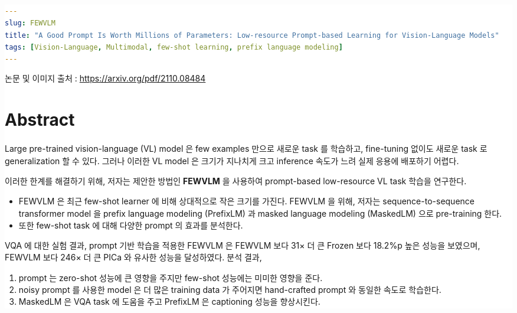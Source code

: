 ```yaml
---
slug: FEWVLM
title: "A Good Prompt Is Worth Millions of Parameters: Low-resource Prompt-based Learning for Vision-Language Models"
tags: [Vision-Language, Multimodal, few-shot learning, prefix language modeling]
---
```


논문 및 이미지 출처 : <https://arxiv.org/pdf/2110.08484>

# Abstract

Large pre-trained vision-language (VL) model 은 few examples 만으로 새로운 task 를 학습하고, fine-tuning 없이도 새로운 task 로 generalization 할 수 있다. 그러나 이러한 VL model 은 크기가 지나치게 크고 inference 속도가 느려 실제 응용에 배포하기 어렵다. 

이러한 한계를 해결하기 위해, 저자는 제안한 방법인 **FEWVLM** 을 사용하여 prompt-based low-resource VL task 학습을 연구한다. 

* FEWVLM 은 최근 few-shot learner 에 비해 상대적으로 작은 크기를 가진다. FEWVLM 을 위해, 저자는 sequence-to-sequence transformer model 을 prefix language modeling (PrefixLM) 과 masked language modeling (MaskedLM) 으로 pre-training 한다. 
* 또한 few-shot task 에 대해 다양한 prompt 의 효과를 분석한다. 

VQA 에 대한 실험 결과, prompt 기반 학습을 적용한 FEWVLM 은 FEWVLM 보다 31× 더 큰 Frozen 보다 18.2%p 높은 성능을 보였으며, FEWVLM 보다 246× 더 큰 PICa 와 유사한 성능을 달성하였다. 분석 결과, 

1. prompt 는 zero-shot 성능에 큰 영향을 주지만 few-shot 성능에는 미미한 영향을 준다.
2. noisy prompt 를 사용한 model 은 더 많은 training data 가 주어지면 hand-crafted prompt 와 동일한 속도로 학습한다.
3. MaskedLM 은 VQA task 에 도움을 주고 PrefixLM 은 captioning 성능을 향상시킨다.
